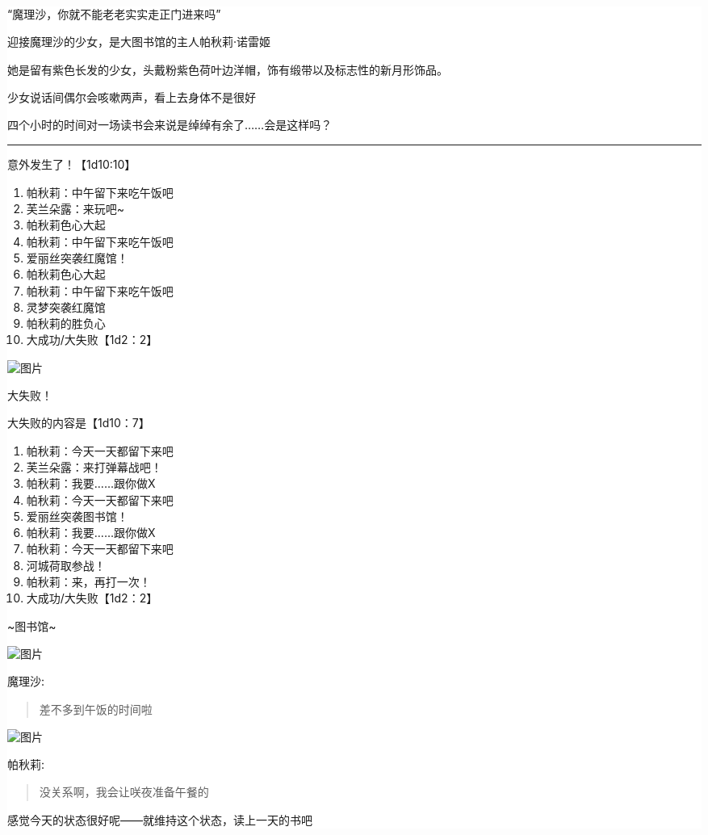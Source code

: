 “魔理沙，你就不能老老实实走正门进来吗”

迎接魔理沙的少女，是大图书馆的主人帕秋莉·诺雷姬

她是留有紫色长发的少女，头戴粉紫色荷叶边洋帽，饰有缎带以及标志性的新月形饰品。

少女说话间偶尔会咳嗽两声，看上去身体不是很好

四个小时的时间对一场读书会来说是绰绰有余了……会是这样吗？

----



意外发生了！【1d10:10】

1. 帕秋莉：中午留下来吃午饭吧
2. 芙兰朵露：来玩吧~
3. 帕秋莉色心大起
4. 帕秋莉：中午留下来吃午饭吧
5. 爱丽丝突袭红魔馆！
6. 帕秋莉色心大起
7. 帕秋莉：中午留下来吃午饭吧
8. 灵梦突袭红魔馆
9. 帕秋莉的胜负心
10. 大成功/大失败【1d2：2】

![图片](http://tiebapic.baidu.com/forum/w%3D580/sign=245d37b7862397ddd679980c6983b216/9f13d543ad4bd1133295b9624dafa40f4afb058f.jpg)

大失败！

大失败的内容是【1d10：7】

1. 帕秋莉：今天一天都留下来吧
2. 芙兰朵露：来打弹幕战吧！
3. 帕秋莉：我要......跟你做X
4. 帕秋莉：今天一天都留下来吧
5. 爱丽丝突袭图书馆！
6. 帕秋莉：我要......跟你做X
7. 帕秋莉：今天一天都留下来吧
8. 河城荷取参战！
9. 帕秋莉：来，再打一次！
10. 大成功/大失败【1d2：2】

~图书馆~

![图片](http://tiebapic.baidu.com/forum/w%3D580/sign=7ea2a687e5d3572c66e29cd4ba126352/e4589882d158ccbf18f244540ed8bc3eb035419c.jpg)

魔理沙:
> 差不多到午饭的时间啦

![图片](http://tiebapic.baidu.com/forum/w%3D580/sign=571b3f46802bd40742c7d3f54b889e9c/91da14385343fbf2ec2e074da77eca8064388fe0.jpg)

帕秋莉:
> 没关系啊，我会让咲夜准备午餐的

感觉今天的状态很好呢——就维持这个状态，读上一天的书吧

